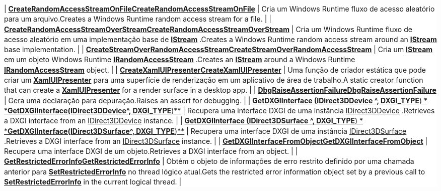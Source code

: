 | [<span data-ttu-id="e9358-121">**CreateRandomAccessStreamOnFile**</span><span class="sxs-lookup"><span data-stu-id="e9358-121">**CreateRandomAccessStreamOnFile**</span></span>](/windows/win32/api/shcore/nf-shcore-createrandomaccessstreamonfile) | <span data-ttu-id="e9358-122">Cria um Windows Runtime fluxo de acesso aleatório para um arquivo.</span><span class="sxs-lookup"><span data-stu-id="e9358-122">Creates a Windows Runtime random access stream for a file.</span></span> |
| [<span data-ttu-id="e9358-123">**CreateRandomAccessStreamOverStream**</span><span class="sxs-lookup"><span data-stu-id="e9358-123">**CreateRandomAccessStreamOverStream**</span></span>](/windows/win32/api/shcore/nf-shcore-createrandomaccessstreamoverstream) | <span data-ttu-id="e9358-124">Cria um Windows Runtime fluxo de acesso aleatório em uma implementação base de [**IStream**](/windows/win32/api/objidl/nn-objidl-istream) .</span><span class="sxs-lookup"><span data-stu-id="e9358-124">Creates a Windows Runtime random access stream around an [**IStream**](/windows/win32/api/objidl/nn-objidl-istream) base implementation.</span></span> |
| [<span data-ttu-id="e9358-125">**CreateStreamOverRandomAccessStream**</span><span class="sxs-lookup"><span data-stu-id="e9358-125">**CreateStreamOverRandomAccessStream**</span></span>](/windows/win32/api/shcore/nf-shcore-createstreamoverrandomaccessstream) | <span data-ttu-id="e9358-126">Cria um [**IStream**](/windows/win32/api/objidl/nn-objidl-istream) em um objeto Windows Runtime [**IRandomAccessStream**](/previous-versions//hh438400(v=vs.85)) .</span><span class="sxs-lookup"><span data-stu-id="e9358-126">Creates an [**IStream**](/windows/win32/api/objidl/nn-objidl-istream) around a Windows Runtime [**IRandomAccessStream**](/previous-versions//hh438400(v=vs.85)) object.</span></span> |
| [<span data-ttu-id="e9358-127">**CreateXamlUIPresenter**</span><span class="sxs-lookup"><span data-stu-id="e9358-127">**CreateXamlUIPresenter**</span></span>](createxamluipresenter.md) | <span data-ttu-id="e9358-128">Uma função de criador estática que pode criar um [**XamlUIPresenter**](/uwp/api/Windows.UI.Xaml.Hosting.XamlUIPresenter?view=winrt-19041) para uma superfície de renderização em um aplicativo de área de trabalho.</span><span class="sxs-lookup"><span data-stu-id="e9358-128">A static creator function that can create a [**XamlUIPresenter**](/uwp/api/Windows.UI.Xaml.Hosting.XamlUIPresenter?view=winrt-19041) for a render surface in a desktop app.</span></span> |
| <span data-ttu-id="e9358-129">[**DbgRaiseAssertionFailure**](/previous-versions//jj635749(v=vs.85))</span><span class="sxs-lookup"><span data-stu-id="e9358-129">[**DbgRaiseAssertionFailure**](/previous-versions//jj635749(v=vs.85))</span></span> | <span data-ttu-id="e9358-130">Gera uma declaração para depuração.</span><span class="sxs-lookup"><span data-stu-id="e9358-130">Raises an assert for debugging.</span></span>  |
| [<span data-ttu-id="e9358-131">**GetDXGIInterface (IDirect3DDevice ^, DXGI_TYPE**) \* \*</span><span class="sxs-lookup"><span data-stu-id="e9358-131">**GetDXGIInterface(IDirect3DDevice^, DXGI_TYPE**)\*\*</span></span>](/windows/desktop/api/windows.graphics.directx.direct3d11.interop/nf-windows-graphics-directx-direct3d11-interop-getdxgiinterface) | <span data-ttu-id="e9358-132">Recupera uma interface DXGI de uma instância [IDirect3DDevice](/uwp/api/windows.graphics.directx.direct3d11.idirect3ddevice) .</span><span class="sxs-lookup"><span data-stu-id="e9358-132">Retrieves a DXGI interface from an [IDirect3DDevice](/uwp/api/windows.graphics.directx.direct3d11.idirect3ddevice) instance.</span></span> |
| [<span data-ttu-id="e9358-133">**GetDXGIInterface (IDirect3DSurface ^, DXGI_TYPE**) \* \*</span><span class="sxs-lookup"><span data-stu-id="e9358-133">**GetDXGIInterface(IDirect3DSurface^, DXGI_TYPE**)\*\*</span></span>](/windows/desktop/api/windows.graphics.directx.direct3d11.interop/nf-windows-graphics-directx-direct3d11-interop-getdxgiinterface-r1) | <span data-ttu-id="e9358-134">Recupera uma interface DXGI de uma instância [IDirect3DSurface](/uwp/api/windows.graphics.directx.direct3d11.idirect3dsurface) .</span><span class="sxs-lookup"><span data-stu-id="e9358-134">Retrieves a DXGI interface from an [IDirect3DSurface](/uwp/api/windows.graphics.directx.direct3d11.idirect3dsurface) instance.</span></span> |
| [<span data-ttu-id="e9358-135">**GetDXGIInterfaceFromObject**</span><span class="sxs-lookup"><span data-stu-id="e9358-135">**GetDXGIInterfaceFromObject**</span></span>](/windows/desktop/api/windows.graphics.directx.direct3d11.interop/nf-windows-graphics-directx-direct3d11-interop-getdxgiinterfacefromobject) | <span data-ttu-id="e9358-136">Recupera uma interface DXGI de um objeto.</span><span class="sxs-lookup"><span data-stu-id="e9358-136">Retrieves a DXGI interface from an object.</span></span> |
| [<span data-ttu-id="e9358-137">**GetRestrictedErrorInfo**</span><span class="sxs-lookup"><span data-stu-id="e9358-137">**GetRestrictedErrorInfo**</span></span>](/windows/win32/api/roerrorapi/nf-roerrorapi-getrestrictederrorinfo) | <span data-ttu-id="e9358-138">Obtém o objeto de informações de erro restrito definido por uma chamada anterior para [**SetRestrictedErrorInfo**](/windows/win32/api/roerrorapi/nf-roerrorapi-setrestrictederrorinfo) no thread lógico atual.</span><span class="sxs-lookup"><span data-stu-id="e9358-138">Gets the restricted error information object set by a previous call to [**SetRestrictedErrorInfo**](/windows/win32/api/roerrorapi/nf-roerrorapi-setrestrictederrorinfo) in the current logical thread.</span></span> |